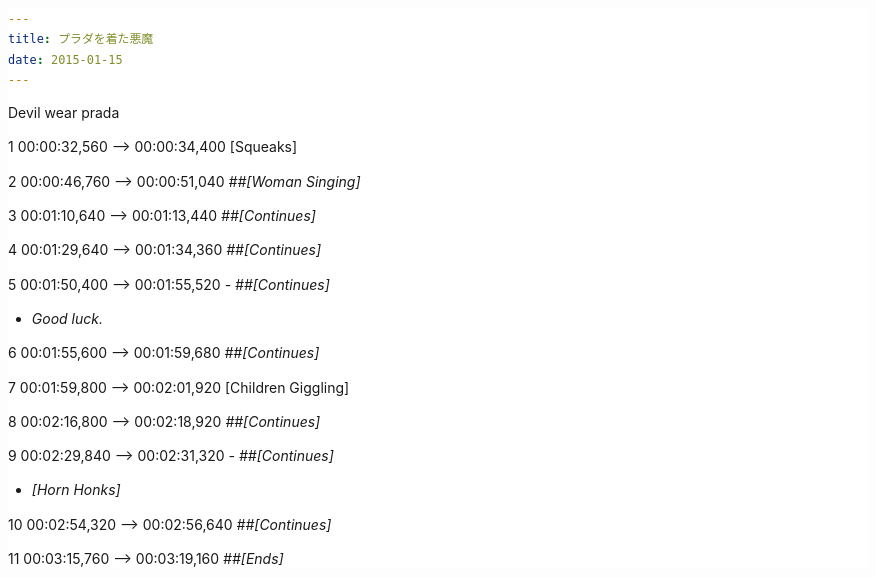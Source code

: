 ```yaml
---
title: プラダを着た悪魔
date: 2015-01-15
---
```





Devil wear prada

    

1
00:00:32,560 --> 00:00:34,400
[Squeaks]

2
00:00:46,760 --> 00:00:51,040
<i>##[Woman Singing]</i>

3
00:01:10,640 --> 00:01:13,440
<i>##[Continues]</i>

4
00:01:29,640 --> 00:01:34,360
<i>##[Continues]</i>

5
00:01:50,400 --> 00:01:55,520
<i>- ##[Continues]
- Good luck.</i>

6
00:01:55,600 --> 00:01:59,680
<i>##[Continues]</i>

7
00:01:59,800 --> 00:02:01,920
[Children Giggling]

8
00:02:16,800 --> 00:02:18,920
<i>##[Continues]</i>

9
00:02:29,840 --> 00:02:31,320
<i>- ##[Continues]
- [Horn Honks]</i>

10
00:02:54,320 --> 00:02:56,640
<i>##[Continues]</i>

11
00:03:15,760 --> 00:03:19,160
<i>##[Ends]</i>
